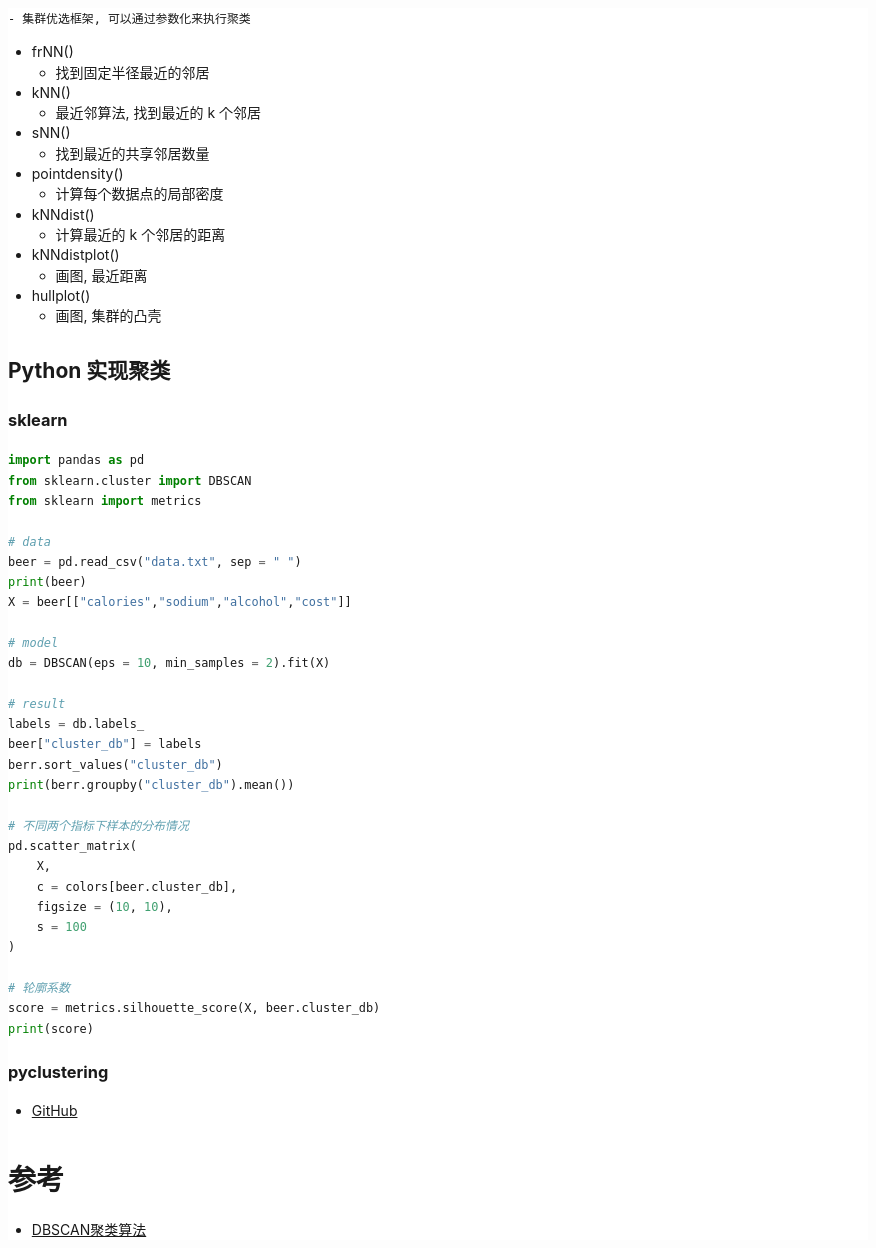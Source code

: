     - 集群优选框架, 可以通过参数化来执行聚类 
* frNN() 
    - 找到固定半径最近的邻居
* kNN() 
    - 最近邻算法, 找到最近的 k 个邻居
* sNN() 
    - 找到最近的共享邻居数量
* pointdensity() 
    - 计算每个数据点的局部密度
* kNNdist() 
    - 计算最近的 k 个邻居的距离
* kNNdistplot() 
    - 画图, 最近距离
* hullplot() 
    - 画图, 集群的凸壳

## Python 实现聚类

### sklearn

```python
import pandas as pd
from sklearn.cluster import DBSCAN
from sklearn import metrics

# data
beer = pd.read_csv("data.txt", sep = " ")
print(beer)
X = beer[["calories","sodium","alcohol","cost"]]

# model
db = DBSCAN(eps = 10, min_samples = 2).fit(X)

# result
labels = db.labels_
beer["cluster_db"] = labels
berr.sort_values("cluster_db")
print(berr.groupby("cluster_db").mean())

# 不同两个指标下样本的分布情况
pd.scatter_matrix(
    X, 
    c = colors[beer.cluster_db], 
    figsize = (10, 10), 
    s = 100
)

# 轮廓系数
score = metrics.silhouette_score(X, beer.cluster_db)
print(score)
```

### pyclustering


* [GitHub](https://github.com/annoviko/pyclustering)



# 参考

* [DBSCAN聚类算法](https://blog.csdn.net/huacha__/article/details/81094891)